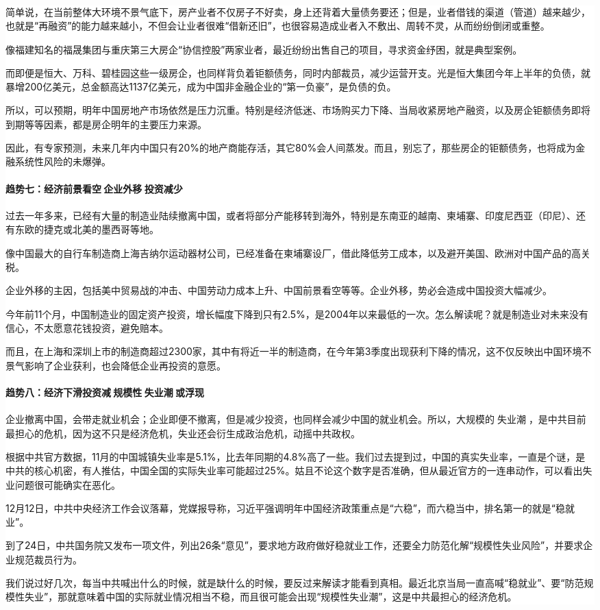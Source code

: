 </p>
<p>
 简单说，在当前整体大环境不景气底下，房产业者不仅房子不好卖，身上还背着大量债务要还；但是，业者借钱的渠道（管道）越来越少，也就是“再融资”的能力越来越小，不但会让业者很难“借新还旧”，也很容易造成业者入不敷出、周转不灵，从而纷纷倒闭或重整。
</p>
<p>
 像福建知名的福晟集团与重庆第三大房企“协信控股”两家业者，最近纷纷出售自己的项目，寻求资金纾困，就是典型案例。
</p>
<p>
 而即便是恒大、万科、碧桂园这些一级房企，也同样背负着钜额债务，同时内部裁员，减少运营开支。光是恒大集团今年上半年的负债，就暴增200亿美元，总金额高达1137亿美元，成为中国非金融企业的“第一负豪”，是负债的负。
</p>
<p>
 所以，可以预期，明年中国房地产市场依然是压力沉重。特别是经济低迷、市场购买力下降、当局收紧房地产融资，以及房企钜额债务即将到期等等因素，都是房企明年的主要压力来源。
</p>
<p>
 因此，有专家预测，未来几年内中国只有20%的地产商能存活，其它80%会人间蒸发。而且，别忘了，那些房企的钜额债务，也将成为金融系统性风险的未爆弹。
</p>
<h4>
 趋势七：经济前景看空 企业外移 投资减少
</h4>
<p>
 过去一年多来，已经有大量的制造业陆续撤离中国，或者将部分产能移转到海外，特别是东南亚的越南、柬埔寨、印度尼西亚（印尼）、还有东欧的捷克或北美的墨西哥等地。
</p>
<p>
 像中国最大的自行车制造商上海吉纳尔运动器材公司，已经准备在柬埔寨设厂，借此降低劳工成本，以及避开美国、欧洲对中国产品的高关税。
</p>
<p>
 企业外移的主因，包括美中贸易战的冲击、中国劳动力成本上升、中国前景看空等等。企业外移，势必会造成中国投资大幅减少。
</p>
<p>
 今年前11个月，中国制造业的固定资产投资，增长幅度下降到只有2.5%，是2004年以来最低的一次。怎么解读呢？就是制造业对未来没有信心，不太愿意花钱投资，避免赔本。
</p>
<p>
 而且，在上海和深圳上市的制造商超过2300家，其中有将近一半的制造商，在今年第3季度出现获利下降的情况，这不仅反映出中国环境不景气影响了企业获利，也会降低企业再投资的意愿。
</p>
<h4>
 趋势八：经济下滑投资减 规模性
 <ok href="http://www.epochtimes.com/gb/tag/%E5%A4%B1%E4%B8%9A%E6%BD%AE.html">
  失业潮
 </ok>
 或浮现
</h4>
<p>
 企业撤离中国，会带走就业机会；企业即便不撤离，但是减少投资，也同样会减少中国的就业机会。所以，大规模的
 <ok href="http://www.epochtimes.com/gb/tag/%E5%A4%B1%E4%B8%9A%E6%BD%AE.html">
  失业潮
 </ok>
 ，是中共目前最担心的危机，因为这不只是经济危机，失业还会衍生成政治危机，动摇中共政权。
</p>
<p>
 根据中共官方数据，11月的中国城镇失业率是5.1%，比去年同期的4.8%高了一些。我们过去提到过，中国的真实失业率，一直是个谜，是中共的核心机密，有人推估，中国全国的实际失业率可能超过25%。姑且不论这个数字是否准确，但从最近官方的一连串动作，可以看出失业问题很可能确实在恶化。
</p>
<p>
 12月12日，中共中央经济工作会议落幕，党媒报导称，习近平强调明年中国经济政策重点是“六稳”，而六稳当中，排名第一的就是“稳就业”。
</p>
<p>
 到了24日，中共国务院又发布一项文件，列出26条“意见”，要求地方政府做好稳就业工作，还要全力防范化解“规模性失业风险”，并要求企业规范裁员行为。
</p>
<p>
 我们说过好几次，每当中共喊出什么的时候，就是缺什么的时候，要反过来解读才能看到真相。最近北京当局一直高喊“稳就业”、要“防范规模性失业”，那就意味着中国的实际就业情况相当不稳，而且很可能会出现“规模性失业潮”，这是中共最担心的经济危机。
</p>